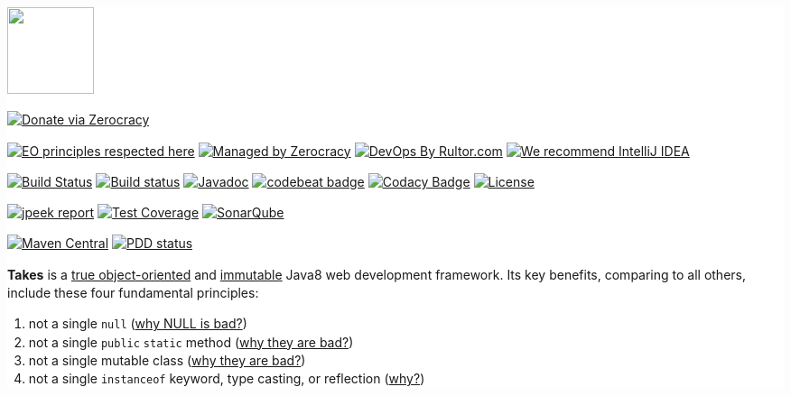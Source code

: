 <img src="http://www.takes.org/logo.png" width="96px" height="96px"/>

[![Donate via Zerocracy](https://www.0crat.com/contrib-badge/C3FFK3YAY.svg)](https://www.0crat.com/contrib/C3FFK3YAY)

[![EO principles respected here](http://www.elegantobjects.org/badge.svg)](http://www.elegantobjects.org)
[![Managed by Zerocracy](https://www.0crat.com/badge/C3FFK3YAY.svg)](https://www.0crat.com/p/C3FFK3YAY)
[![DevOps By Rultor.com](http://www.rultor.com/b/yegor256/takes)](http://www.rultor.com/p/yegor256/takes)
[![We recommend IntelliJ IDEA](http://www.elegantobjects.org/intellij-idea.svg)](https://www.jetbrains.com/idea/)

[![Build Status](https://img.shields.io/travis/yegor256/takes/master.svg)](https://travis-ci.org/yegor256/takes)
[![Build status](https://img.shields.io/appveyor/ci/yegor256/takes/master.svg)](https://ci.appveyor.com/project/yegor256/takes/branch/master)
[![Javadoc](http://www.javadoc.io/badge/org.takes/takes.svg)](http://www.javadoc.io/doc/org.takes/takes)
[![codebeat badge](https://codebeat.co/badges/5721bba4-59cd-44ea-a60f-6043734187f7)](https://codebeat.co/projects/github-com-yegor256-takes)
[![Codacy Badge](https://api.codacy.com/project/badge/Grade/938e7683fcfa4db9bff362c2b4a9b78e)](https://www.codacy.com/app/github_90/takes?utm_source=github.com&amp;utm_medium=referral&amp;utm_content=yegor256/takes&amp;utm_campaign=Badge_Grade)
[![License](https://img.shields.io/badge/license-MIT-green.svg)](https://github.com/yegor256/takes/blob/master/LICENSE.txt)

[![jpeek report](http://i.jpeek.org/org.takes/takes/badge.svg)](http://i.jpeek.org/org.takes/takes/)
[![Test Coverage](https://img.shields.io/codecov/c/github/yegor256/takes.svg)](https://codecov.io/github/yegor256/takes?branch=master)
[![SonarQube](https://img.shields.io/badge/sonar-ok-green.svg)](https://sonarcloud.io/dashboard?id=org.takes%3Atakes)

[![Maven Central](https://img.shields.io/maven-central/v/org.takes/takes.svg)](https://maven-badges.herokuapp.com/maven-central/org.takes/takes)
[![PDD status](http://www.0pdd.com/svg?name=yegor256/takes)](http://www.0pdd.com/p?name=yegor256/takes)

**Takes** is a [true object-oriented](http://www.yegor256.com/2014/11/20/seven-virtues-of-good-object.html)
and [immutable](http://www.yegor256.com/2014/06/09/objects-should-be-immutable.html)
Java8 web development framework. Its key benefits, comparing to all others, include these
four fundamental principles:

 1. not a single `null` ([why NULL is bad?](http://www.yegor256.com/2014/05/13/why-null-is-bad.html))
 2. not a single `public` `static` method ([why they are bad?](http://www.yegor256.com/2014/05/05/oop-alternative-to-utility-classes.html))
 3. not a single mutable class ([why they are bad?](http://www.yegor256.com/2014/06/09/objects-should-be-immutable.html))
 4. not a single `instanceof` keyword, type casting, or reflection ([why?](http://www.yegor256.com/2015/04/02/class-casting-is-anti-pattern.html))
